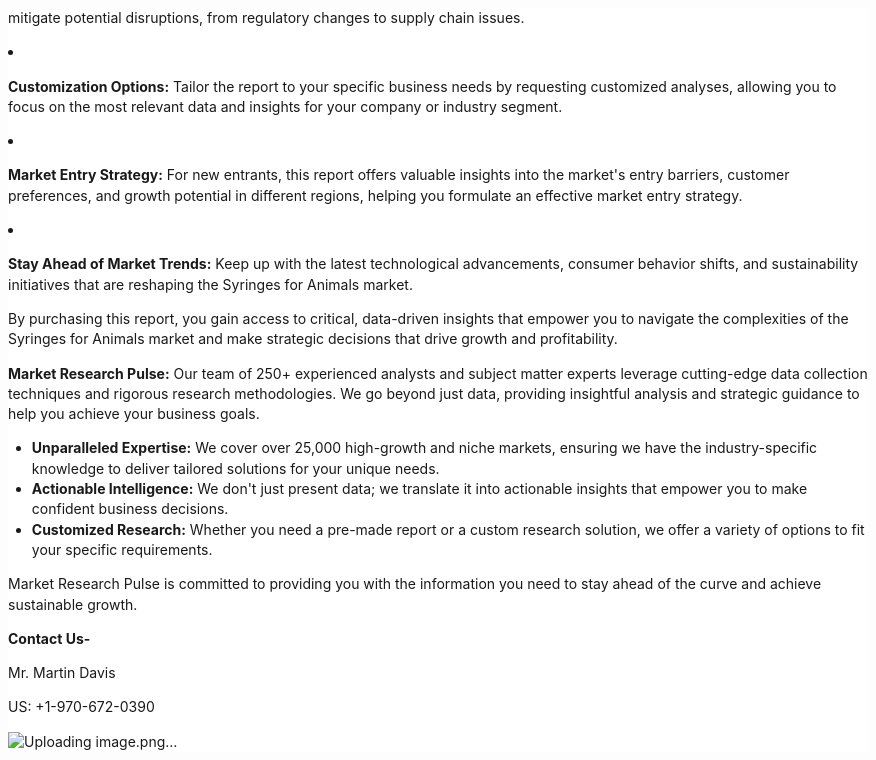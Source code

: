 mitigate potential disruptions, from regulatory changes to supply chain issues.</p></li><li><p><strong>Customization Options:</strong> Tailor the report to your specific business needs by requesting customized analyses, allowing you to focus on the most relevant data and insights for your company or industry segment.</p></li><li><p><strong>Market Entry Strategy:</strong> For new entrants, this report offers valuable insights into the market's entry barriers, customer preferences, and growth potential in different regions, helping you formulate an effective market entry strategy.</p></li><li><p><strong>Stay Ahead of Market Trends:</strong> Keep up with the latest technological advancements, consumer behavior shifts, and sustainability initiatives that are reshaping the Syringes for Animals market.</p></li></ol><p>By purchasing this report, you gain access to critical, data-driven insights that empower you to navigate the complexities of the Syringes for Animals market and make strategic decisions that drive growth and profitability.</p><p><strong>Market Research Pulse:</strong>&nbsp;Our team of 250+ experienced analysts and subject matter experts leverage cutting-edge data collection techniques and rigorous research methodologies. We go beyond just data, providing insightful analysis and strategic guidance to help you achieve your business goals.</p><ul><li><strong>Unparalleled Expertise:</strong>&nbsp;We cover over 25,000 high-growth and niche markets, ensuring we have the industry-specific knowledge to deliver tailored solutions for your unique needs.</li><li><strong>Actionable Intelligence:</strong>&nbsp;We don't just present data; we translate it into actionable insights that empower you to make confident business decisions.</li><li><strong>Customized Research:</strong>&nbsp;Whether you need a pre-made report or a custom research solution, we offer a variety of options to fit your specific requirements.</li></ul><p>Market Research Pulse is committed to providing you with the information you need to stay ahead of the curve and achieve sustainable growth.</p><p><strong>Contact Us-</strong></p><p>Mr. Martin Davis</p><p>US: +1-970-672-0390</p>
![Uploading image.png…]()
